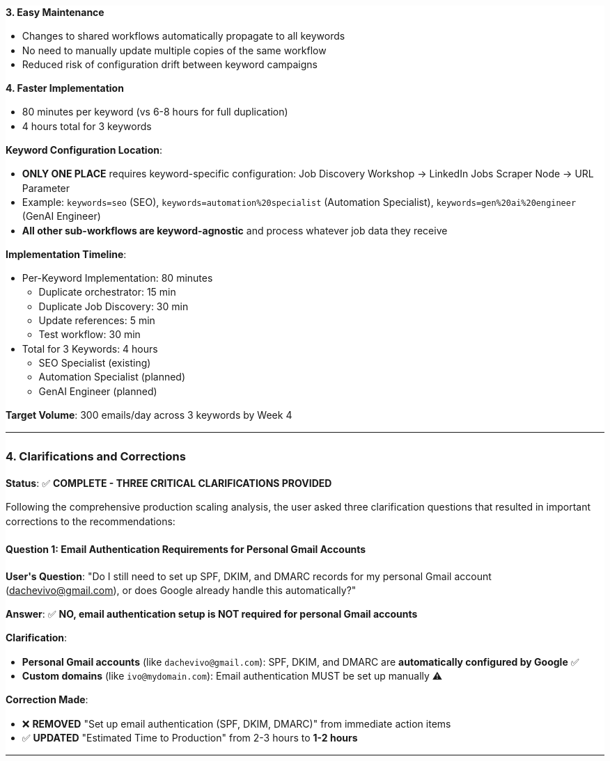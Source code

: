 **3. Easy Maintenance**
- Changes to shared workflows automatically propagate to all keywords
- No need to manually update multiple copies of the same workflow
- Reduced risk of configuration drift between keyword campaigns

**4. Faster Implementation**
- 80 minutes per keyword (vs 6-8 hours for full duplication)
- 4 hours total for 3 keywords

**Keyword Configuration Location**:
- **ONLY ONE PLACE** requires keyword-specific configuration: Job Discovery Workshop → LinkedIn Jobs Scraper Node → URL Parameter
- Example: `keywords=seo` (SEO), `keywords=automation%20specialist` (Automation Specialist), `keywords=gen%20ai%20engineer` (GenAI Engineer)
- **All other sub-workflows are keyword-agnostic** and process whatever job data they receive

**Implementation Timeline**:
- Per-Keyword Implementation: 80 minutes
  - Duplicate orchestrator: 15 min
  - Duplicate Job Discovery: 30 min
  - Update references: 5 min
  - Test workflow: 30 min
- Total for 3 Keywords: 4 hours
  - SEO Specialist (existing)
  - Automation Specialist (planned)
  - GenAI Engineer (planned)

**Target Volume**: 300 emails/day across 3 keywords by Week 4

---

### **4. Clarifications and Corrections**
**Status**: ✅ **COMPLETE - THREE CRITICAL CLARIFICATIONS PROVIDED**

Following the comprehensive production scaling analysis, the user asked three clarification questions that resulted in important corrections to the recommendations:

#### **Question 1: Email Authentication Requirements for Personal Gmail Accounts**

**User's Question**: "Do I still need to set up SPF, DKIM, and DMARC records for my personal Gmail account (dachevivo@gmail.com), or does Google already handle this automatically?"

**Answer**: ✅ **NO, email authentication setup is NOT required for personal Gmail accounts**

**Clarification**:
- **Personal Gmail accounts** (like `dachevivo@gmail.com`): SPF, DKIM, and DMARC are **automatically configured by Google** ✅
- **Custom domains** (like `ivo@mydomain.com`): Email authentication MUST be set up manually ⚠️

**Correction Made**:
- ❌ **REMOVED** "Set up email authentication (SPF, DKIM, DMARC)" from immediate action items
- ✅ **UPDATED** "Estimated Time to Production" from 2-3 hours to **1-2 hours**

---
